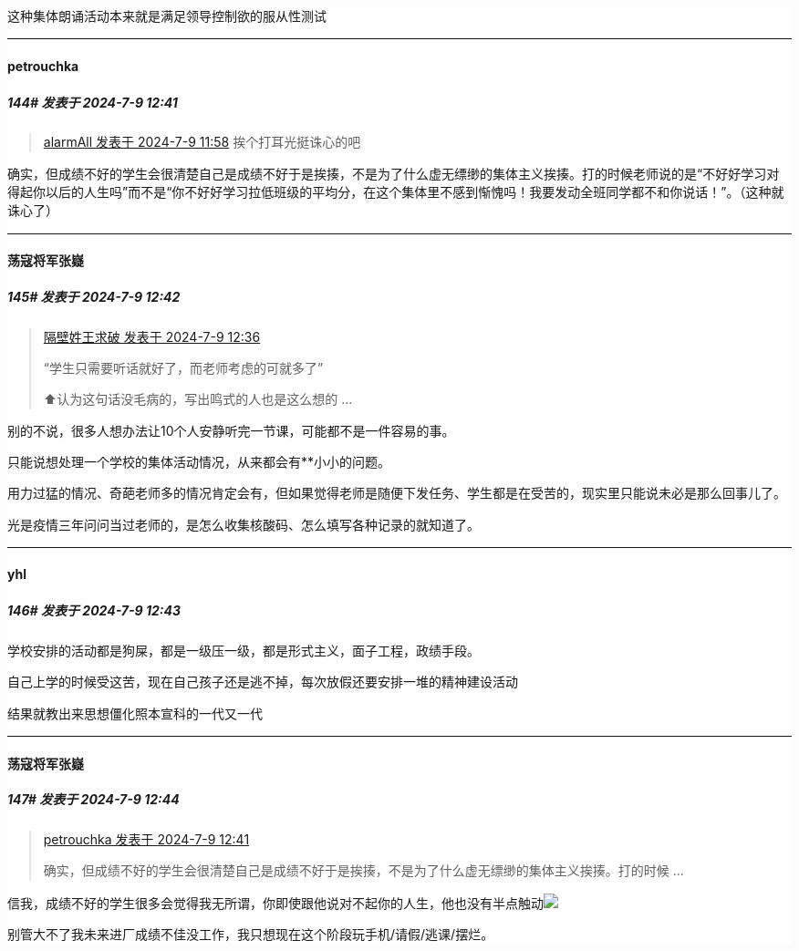 这种集体朗诵活动本来就是满足领导控制欲的服从性测试

*****

####  petrouchka  
##### 144#       发表于 2024-7-9 12:41

<blockquote><a href="httphttps://bbs.saraba1st.com/2b/forum.php?mod=redirect&amp;goto=findpost&amp;pid=65528840&amp;ptid=2190660" target="_blank">alarmAll 发表于 2024-7-9 11:58</a>
挨个打耳光挺诛心的吧</blockquote>
确实，但成绩不好的学生会很清楚自己是成绩不好于是挨揍，不是为了什么虚无缥缈的集体主义挨揍。打的时候老师说的是“不好好学习对得起你以后的人生吗”而不是“你不好好学习拉低班级的平均分，在这个集体里不感到惭愧吗！我要发动全班同学都不和你说话！”。（这种就诛心了）


*****

####  荡寇将军张嶷  
##### 145#       发表于 2024-7-9 12:42

<blockquote><a href="httphttps://bbs.saraba1st.com/2b/forum.php?mod=redirect&amp;goto=findpost&amp;pid=65529285&amp;ptid=2190660" target="_blank">隔壁姓王求破 发表于 2024-7-9 12:36</a>

“学生只需要听话就好了，而老师考虑的可就多了”

⬆认为这句话没毛病的，写出鸣式的人也是这么想的 ...</blockquote>
别的不说，很多人想办法让10个人安静听完一节课，可能都不是一件容易的事。

只能说想处理一个学校的集体活动情况，从来都会有**小小的问题。

用力过猛的情况、奇葩老师多的情况肯定会有，但如果觉得老师是随便下发任务、学生都是在受苦的，现实里只能说未必是那么回事儿了。

光是疫情三年问问当过老师的，是怎么收集核酸码、怎么填写各种记录的就知道了。

*****

####  yhl  
##### 146#       发表于 2024-7-9 12:43

学校安排的活动都是狗屎，都是一级压一级，都是形式主义，面子工程，政绩手段。

自己上学的时候受这苦，现在自己孩子还是逃不掉，每次放假还要安排一堆的精神建设活动

结果就教出来思想僵化照本宣科的一代又一代

*****

####  荡寇将军张嶷  
##### 147#       发表于 2024-7-9 12:44

<blockquote><a href="httphttps://bbs.saraba1st.com/2b/forum.php?mod=redirect&amp;goto=findpost&amp;pid=65529345&amp;ptid=2190660" target="_blank">petrouchka 发表于 2024-7-9 12:41</a>

确实，但成绩不好的学生会很清楚自己是成绩不好于是挨揍，不是为了什么虚无缥缈的集体主义挨揍。打的时候 ...</blockquote>
信我，成绩不好的学生很多会觉得我无所谓，你即使跟他说对不起你的人生，他也没有半点触动<img src="https://static.saraba1st.com/image/smiley/face/31.gif" referrerpolicy="no-referrer">

别管大不了我未来进厂成绩不佳没工作，我只想现在这个阶段玩手机/请假/逃课/摆烂。
